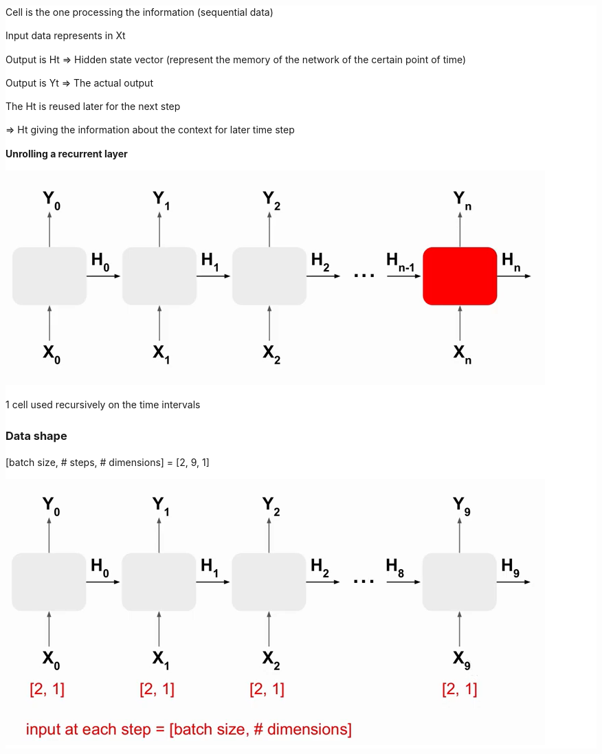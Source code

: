 Cell is the one processing the information (sequential data)

Input data represents in Xt

Output is Ht ⇒ Hidden state vector (represent the memory of the network of the certain point of time)

Output is Yt ⇒ The actual output

The Ht is reused later for the next step

⇒ Ht giving the information about the context for later time step

**Unrolling a recurrent layer**

![Untitled](Deep%20learning%20(for%20audio)%20with%20Python%20afd6fc842d8d4c86a3aa6499113d8526/Untitled%2025.png)

1 cell used recursively on the time intervals

### Data shape

[batch size, # steps, # dimensions] = [2, 9, 1]

![Untitled](Deep%20learning%20(for%20audio)%20with%20Python%20afd6fc842d8d4c86a3aa6499113d8526/Untitled%2026.png)
